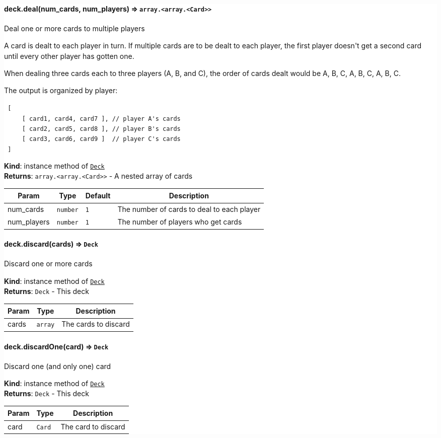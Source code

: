 <a name="module_card-sharp/lib/deck..Deck+deal"></a>

#### deck.deal(num_cards, num_players) ⇒ <code>array.&lt;array.&lt;Card&gt;&gt;</code>
Deal one or more cards to multiple players

 A card is dealt to each player in turn.  If multiple cards are to be 
 dealt to each player, the first player doesn't get a second card until 
 every other player has gotten one.

 When dealing three cards each to three players (A, B, and C), the order 
 of cards dealt would be A, B, C, A, B, C, A, B, C.

 The output is organized by player:

     [
         [ card1, card4, card7 ], // player A's cards
         [ card2, card5, card8 ], // player B's cards
         [ card3, card6, card9 ]  // player C's cards
     ]

**Kind**: instance method of [<code>Deck</code>](#module_card-sharp/lib/deck..Deck)  
**Returns**: <code>array.&lt;array.&lt;Card&gt;&gt;</code> - A nested array of cards  

| Param | Type | Default | Description |
| --- | --- | --- | --- |
| num_cards | <code>number</code> | <code>1</code> | The number of cards to deal to each player |
| num_players | <code>number</code> | <code>1</code> | The number of players who get cards |

<a name="module_card-sharp/lib/deck..Deck+discard"></a>

#### deck.discard(cards) ⇒ <code>Deck</code>
Discard one or more cards

**Kind**: instance method of [<code>Deck</code>](#module_card-sharp/lib/deck..Deck)  
**Returns**: <code>Deck</code> - This deck  

| Param | Type | Description |
| --- | --- | --- |
| cards | <code>array</code> | The cards to discard |

<a name="module_card-sharp/lib/deck..Deck+discardOne"></a>

#### deck.discardOne(card) ⇒ <code>Deck</code>
Discard one (and only one) card

**Kind**: instance method of [<code>Deck</code>](#module_card-sharp/lib/deck..Deck)  
**Returns**: <code>Deck</code> - This deck  

| Param | Type | Description |
| --- | --- | --- |
| card | <code>Card</code> | The card to discard |

<a name="module_card-sharp/lib/deck..Deck+draw"></a>
